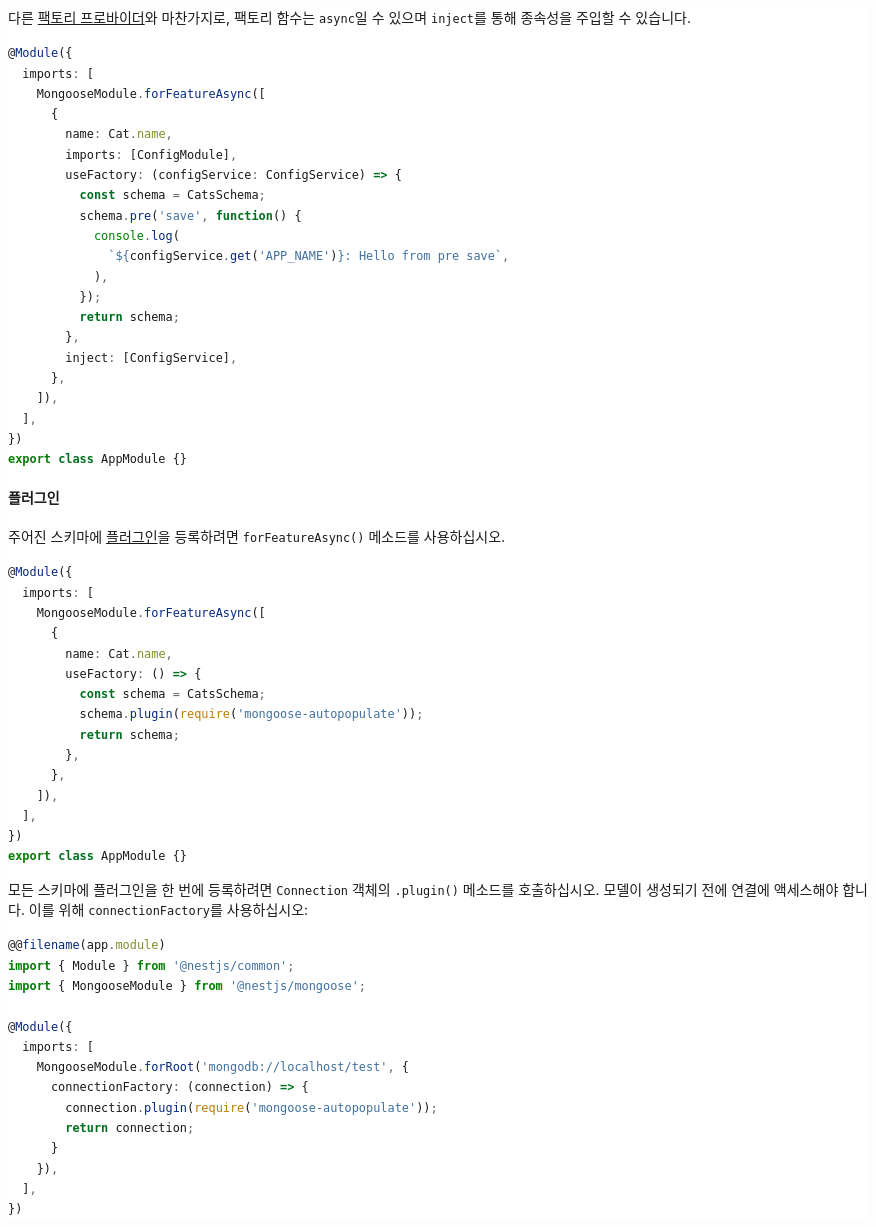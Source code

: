 다른 [팩토리 프로바이더](https://nestjs.dokidocs.dev/fundamentals/custom-providers#factory-providers-usefactory)와 마찬가지로, 팩토리 함수는 `async`일 수 있으며 `inject`를 통해 종속성을 주입할 수 있습니다.

```typescript
@Module({
  imports: [
    MongooseModule.forFeatureAsync([
      {
        name: Cat.name,
        imports: [ConfigModule],
        useFactory: (configService: ConfigService) => {
          const schema = CatsSchema;
          schema.pre('save', function() {
            console.log(
              `${configService.get('APP_NAME')}: Hello from pre save`,
            ),
          });
          return schema;
        },
        inject: [ConfigService],
      },
    ]),
  ],
})
export class AppModule {}
```

#### 플러그인

주어진 스키마에 [플러그인](https://mongoosejs.com/docs/plugins.html)을 등록하려면 `forFeatureAsync()` 메소드를 사용하십시오.

```typescript
@Module({
  imports: [
    MongooseModule.forFeatureAsync([
      {
        name: Cat.name,
        useFactory: () => {
          const schema = CatsSchema;
          schema.plugin(require('mongoose-autopopulate'));
          return schema;
        },
      },
    ]),
  ],
})
export class AppModule {}
```

모든 스키마에 플러그인을 한 번에 등록하려면 `Connection` 객체의 `.plugin()` 메소드를 호출하십시오. 모델이 생성되기 전에 연결에 액세스해야 합니다. 이를 위해 `connectionFactory`를 사용하십시오:

```typescript
@@filename(app.module)
import { Module } from '@nestjs/common';
import { MongooseModule } from '@nestjs/mongoose';

@Module({
  imports: [
    MongooseModule.forRoot('mongodb://localhost/test', {
      connectionFactory: (connection) => {
        connection.plugin(require('mongoose-autopopulate'));
        return connection;
      }
    }),
  ],
})
```